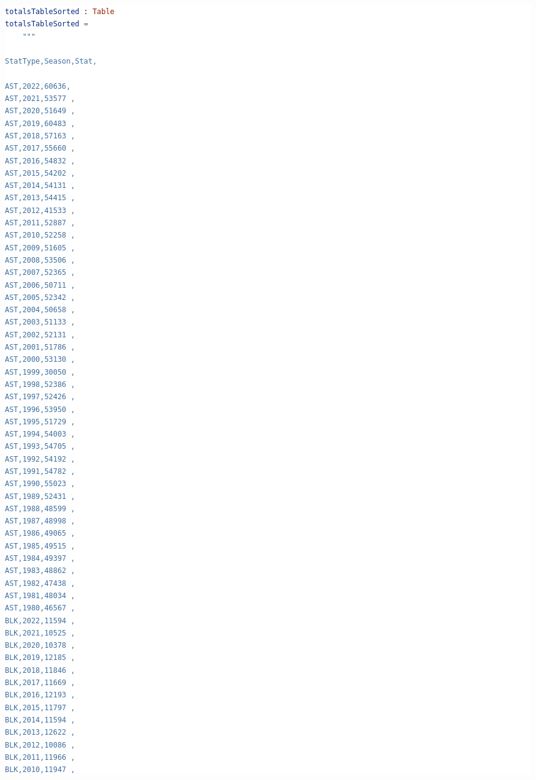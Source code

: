 

```elm {l=hidden}
totalsTableSorted : Table
totalsTableSorted =
    """

StatType,Season,Stat,

AST,2022,60636,                         
AST,2021,53577 ,
AST,2020,51649 ,
AST,2019,60483 ,
AST,2018,57163 ,
AST,2017,55660 ,
AST,2016,54832 ,
AST,2015,54202 ,
AST,2014,54131 ,
AST,2013,54415 ,
AST,2012,41533 ,
AST,2011,52887 ,
AST,2010,52258 ,
AST,2009,51605 ,
AST,2008,53506 ,
AST,2007,52365 ,
AST,2006,50711 ,
AST,2005,52342 ,
AST,2004,50658 ,
AST,2003,51133 ,
AST,2002,52131 ,
AST,2001,51786 ,
AST,2000,53130 ,
AST,1999,30050 ,
AST,1998,52386 ,
AST,1997,52426 ,
AST,1996,53950 ,
AST,1995,51729 ,
AST,1994,54003 ,
AST,1993,54705 ,
AST,1992,54192 ,
AST,1991,54782 ,
AST,1990,55023 ,
AST,1989,52431 ,
AST,1988,48599 ,
AST,1987,48998 ,
AST,1986,49065 ,
AST,1985,49515 ,
AST,1984,49397 ,
AST,1983,48862 ,
AST,1982,47438 ,
AST,1981,48034 ,
AST,1980,46567 ,
BLK,2022,11594 ,
BLK,2021,10525 ,
BLK,2020,10378 ,
BLK,2019,12185 ,
BLK,2018,11846 ,
BLK,2017,11669 ,
BLK,2016,12193 ,
BLK,2015,11797 ,
BLK,2014,11594 ,
BLK,2013,12622 ,
BLK,2012,10086 ,
BLK,2011,11966 ,
BLK,2010,11947 ,
```